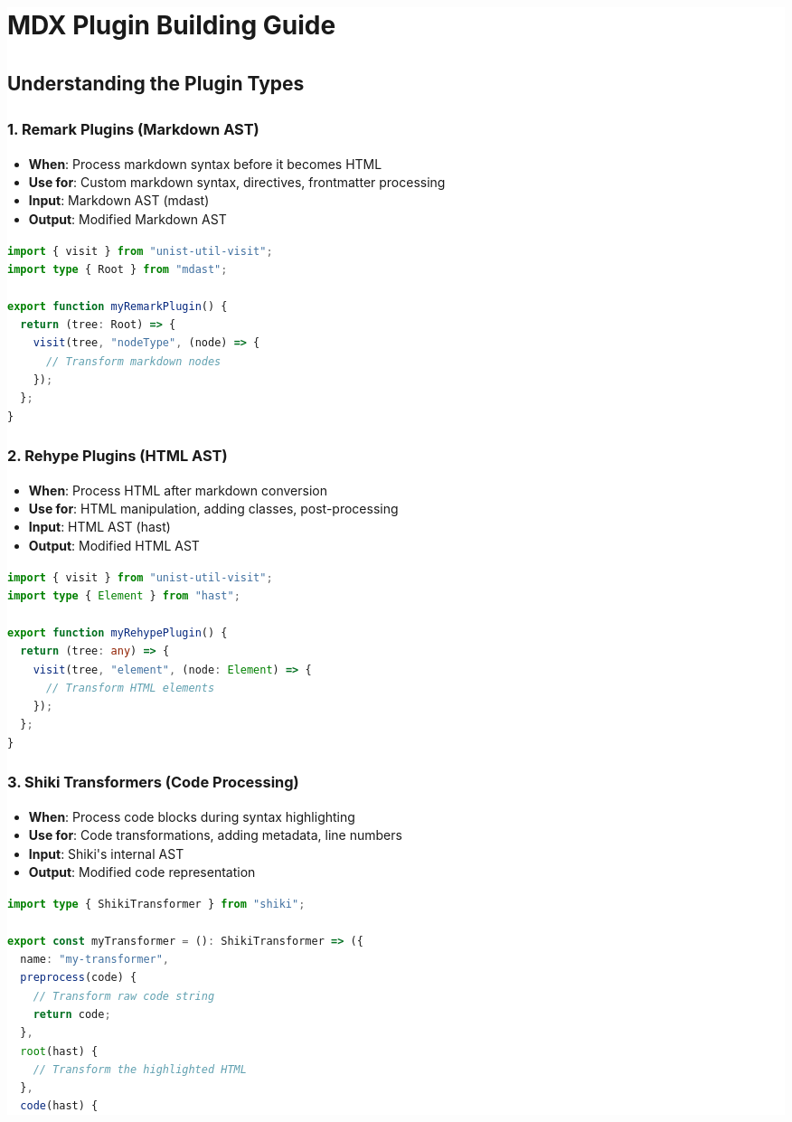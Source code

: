 # MDX Plugin Building Guide

## Understanding the Plugin Types

### 1. **Remark Plugins** (Markdown AST)

- **When**: Process markdown syntax before it becomes HTML
- **Use for**: Custom markdown syntax, directives, frontmatter processing
- **Input**: Markdown AST (mdast)
- **Output**: Modified Markdown AST

```typescript
import { visit } from "unist-util-visit";
import type { Root } from "mdast";

export function myRemarkPlugin() {
  return (tree: Root) => {
    visit(tree, "nodeType", (node) => {
      // Transform markdown nodes
    });
  };
}
```

### 2. **Rehype Plugins** (HTML AST)

- **When**: Process HTML after markdown conversion
- **Use for**: HTML manipulation, adding classes, post-processing
- **Input**: HTML AST (hast)
- **Output**: Modified HTML AST

```typescript
import { visit } from "unist-util-visit";
import type { Element } from "hast";

export function myRehypePlugin() {
  return (tree: any) => {
    visit(tree, "element", (node: Element) => {
      // Transform HTML elements
    });
  };
}
```

### 3. **Shiki Transformers** (Code Processing)

- **When**: Process code blocks during syntax highlighting
- **Use for**: Code transformations, adding metadata, line numbers
- **Input**: Shiki's internal AST
- **Output**: Modified code representation

```typescript
import type { ShikiTransformer } from "shiki";

export const myTransformer = (): ShikiTransformer => ({
  name: "my-transformer",
  preprocess(code) {
    // Transform raw code string
    return code;
  },
  root(hast) {
    // Transform the highlighted HTML
  },
  code(hast) {
```
